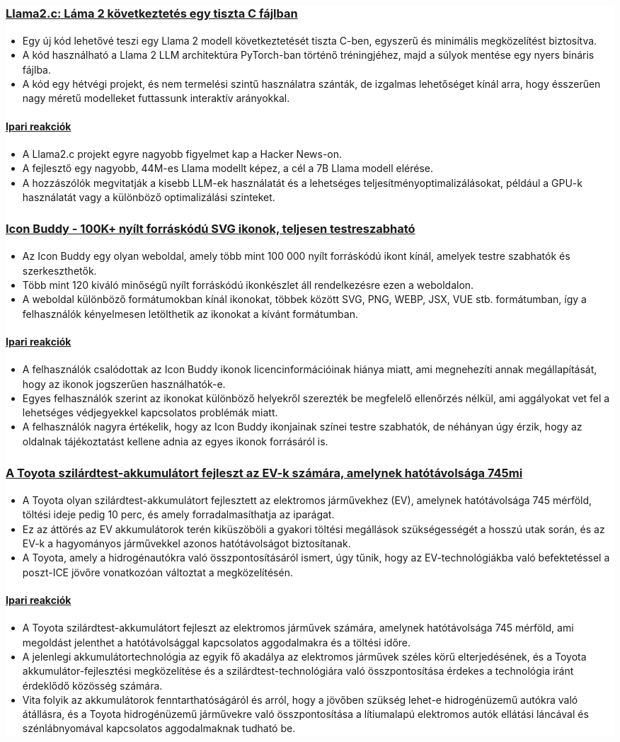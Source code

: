 ### [Llama2.c: Láma 2 következtetés egy tiszta C fájlban](https://github.com/karpathy/llama2.c)

- Egy új kód lehetővé teszi egy Llama 2 modell következtetését tiszta C-ben, egyszerű és minimális megközelítést biztosítva.
- A kód használható a Llama 2 LLM architektúra PyTorch-ban történő tréningjéhez, majd a súlyok mentése egy nyers bináris fájlba.
- A kód egy hétvégi projekt, és nem termelési szintű használatra szánták, de izgalmas lehetőséget kínál arra, hogy ésszerűen nagy méretű modelleket futtassunk interaktív arányokkal.

#### [Ipari reakciók](http://news.ycombinator.com/item?id=36838051)

- A Llama2.c projekt egyre nagyobb figyelmet kap a Hacker News-on.
- A fejlesztő egy nagyobb, 44M-es Llama modellt képez, a cél a 7B Llama modell elérése.
- A hozzászólók megvitatják a kisebb LLM-ek használatát és a lehetséges teljesítményoptimalizálásokat, például a GPU-k használatát vagy a különböző optimalizálási szinteket.

### [Icon Buddy - 100K+ nyílt forráskódú SVG ikonok, teljesen testreszabható](https://iconbuddy.app/)

- Az Icon Buddy egy olyan weboldal, amely több mint 100 000 nyílt forráskódú ikont kínál, amelyek testre szabhatók és szerkeszthetők.
- Több mint 120 kiváló minőségű nyílt forráskódú ikonkészlet áll rendelkezésre ezen a weboldalon.
- A weboldal különböző formátumokban kínál ikonokat, többek között SVG, PNG, WEBP, JSX, VUE stb. formátumban, így a felhasználók kényelmesen letölthetik az ikonokat a kívánt formátumban.

#### [Ipari reakciók](http://news.ycombinator.com/item?id=36837442)

- A felhasználók csalódottak az Icon Buddy ikonok licencinformációinak hiánya miatt, ami megnehezíti annak megállapítását, hogy az ikonok jogszerűen használhatók-e.
- Egyes felhasználók szerint az ikonokat különböző helyekről szerezték be megfelelő ellenőrzés nélkül, ami aggályokat vet fel a lehetséges védjegyekkel kapcsolatos problémák miatt.
- A felhasználók nagyra értékelik, hogy az Icon Buddy ikonjainak színei testre szabhatók, de néhányan úgy érzik, hogy az oldalnak tájékoztatást kellene adnia az egyes ikonok forrásáról is.

### [A Toyota szilárdtest-akkumulátort fejleszt az EV-k számára, amelynek hatótávolsága 745mi](https://www.topspeed.com/toyota-745-mile-solid-state-battery/)

- A Toyota olyan szilárdtest-akkumulátort fejlesztett az elektromos járművekhez (EV), amelynek hatótávolsága 745 mérföld, töltési ideje pedig 10 perc, és amely forradalmasíthatja az iparágat.
- Ez az áttörés az EV akkumulátorok terén kiküszöböli a gyakori töltési megállások szükségességét a hosszú utak során, és az EV-k a hagyományos járművekkel azonos hatótávolságot biztosítanak.
- A Toyota, amely a hidrogénautókra való összpontosításáról ismert, úgy tűnik, hogy az EV-technológiákba való befektetéssel a poszt-ICE jövőre vonatkozóan változtat a megközelítésén.

#### [Ipari reakciók](http://news.ycombinator.com/item?id=36833836)

- A Toyota szilárdtest-akkumulátort fejleszt az elektromos járművek számára, amelynek hatótávolsága 745 mérföld, ami megoldást jelenthet a hatótávolsággal kapcsolatos aggodalmakra és a töltési időre.
- A jelenlegi akkumulátortechnológia az egyik fő akadálya az elektromos járművek széles körű elterjedésének, és a Toyota akkumulátor-fejlesztési megközelítése és a szilárdtest-technológiára való összpontosítása érdekes a technológia iránt érdeklődő közösség számára.
- Vita folyik az akkumulátorok fenntarthatóságáról és arról, hogy a jövőben szükség lehet-e hidrogénüzemű autókra való átállásra, és a Toyota hidrogénüzemű járművekre való összpontosítása a lítiumalapú elektromos autók ellátási láncával és szénlábnyomával kapcsolatos aggodalmaknak tudható be.
